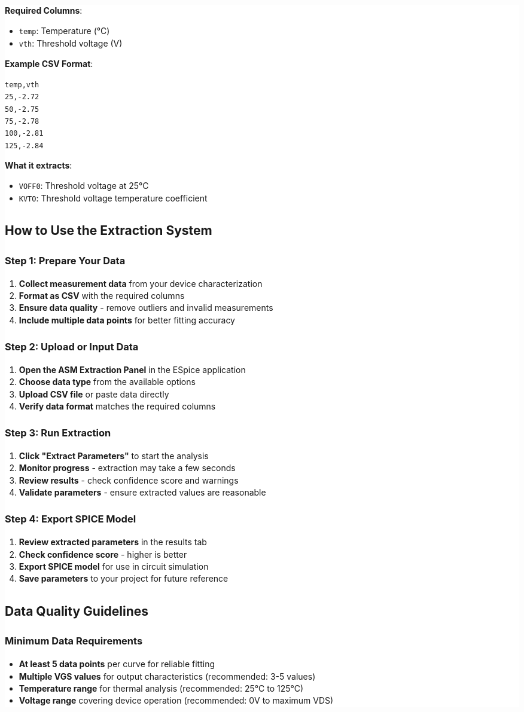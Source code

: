 **Required Columns**:
- `temp`: Temperature (°C)
- `vth`: Threshold voltage (V)

**Example CSV Format**:
```csv
temp,vth
25,-2.72
50,-2.75
75,-2.78
100,-2.81
125,-2.84
```

**What it extracts**:
- `VOFF0`: Threshold voltage at 25°C
- `KVTO`: Threshold voltage temperature coefficient

## How to Use the Extraction System

### Step 1: Prepare Your Data
1. **Collect measurement data** from your device characterization
2. **Format as CSV** with the required columns
3. **Ensure data quality** - remove outliers and invalid measurements
4. **Include multiple data points** for better fitting accuracy

### Step 2: Upload or Input Data
1. **Open the ASM Extraction Panel** in the ESpice application
2. **Choose data type** from the available options
3. **Upload CSV file** or paste data directly
4. **Verify data format** matches the required columns

### Step 3: Run Extraction
1. **Click "Extract Parameters"** to start the analysis
2. **Monitor progress** - extraction may take a few seconds
3. **Review results** - check confidence score and warnings
4. **Validate parameters** - ensure extracted values are reasonable

### Step 4: Export SPICE Model
1. **Review extracted parameters** in the results tab
2. **Check confidence score** - higher is better
3. **Export SPICE model** for use in circuit simulation
4. **Save parameters** to your project for future reference

## Data Quality Guidelines

### Minimum Data Requirements
- **At least 5 data points** per curve for reliable fitting
- **Multiple VGS values** for output characteristics (recommended: 3-5 values)
- **Temperature range** for thermal analysis (recommended: 25°C to 125°C)
- **Voltage range** covering device operation (recommended: 0V to maximum VDS)
